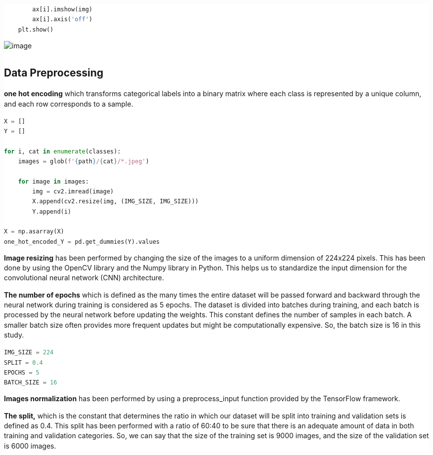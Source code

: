 ```python
        ax[i].imshow(img)
        ax[i].axis('off')
    plt.show()

```
![image](https://github.com/Masoumeh89/Deep-Learning-Project-1/assets/74910834/5a8a83c5-8f84-4805-8391-d0cf0dcf12b0)



## Data Preprocessing


**one hot encoding** which transforms categorical labels into a binary matrix where each class is represented by a unique column, and each row corresponds to a sample. 

```python
X = []
Y = []

for i, cat in enumerate(classes):
    images = glob(f'{path}/{cat}/*.jpeg')

    for image in images:
        img = cv2.imread(image)
        X.append(cv2.resize(img, (IMG_SIZE, IMG_SIZE)))
        Y.append(i)

X = np.asarray(X)
one_hot_encoded_Y = pd.get_dummies(Y).values

```
**Image resizing** has been performed by changing the size of the images to a uniform dimension of 224x224 pixels. This has been done by using the OpenCV library and the Numpy library in Python. This helps us to standardize the input dimension for the convolutional neural network (CNN) architecture.

**The number of epochs** which is defined as the many times the entire dataset will be passed forward and backward through the neural network during training is considered as 5 epochs. The dataset is divided into batches during training, and each batch is processed by the neural network before updating the weights. This constant defines the number of samples in each batch. A smaller batch size often provides more frequent updates but might be computationally expensive. So, the batch size is 16 in this study.  



```python
IMG_SIZE = 224
SPLIT = 0.4
EPOCHS = 5
BATCH_SIZE = 16
```
**Images normalization** has been performed by using a preprocess_input function provided by the TensorFlow framework.

**The split,** which is the constant that determines the ratio in which our dataset will be split into training and validation sets is defined as 0.4. This split has been performed with a ratio of 60:40 to be sure that there is an adequate amount of data in both training and validation categories. So, we can say that the size of the training set is 9000 images, and the size of the validation set is 6000 images. 
